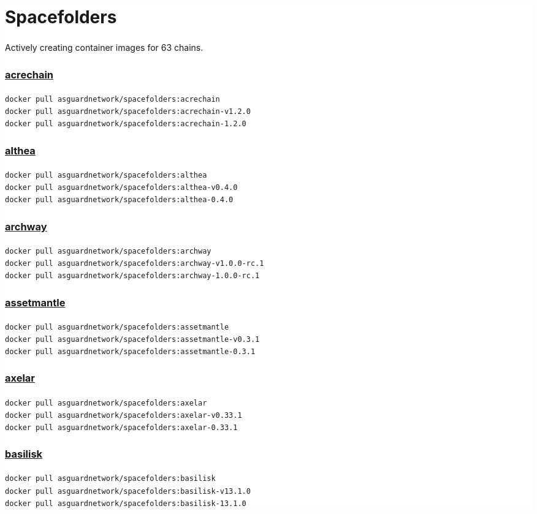 # Spacefolders

Actively creating container images for 63 chains.

### [acrechain](https://hub.docker.com/r/asguardnetwork/spacefolders/tags?page=1&name=acrechain)

```shell
docker pull asguardnetwork/spacefolders:acrechain
docker pull asguardnetwork/spacefolders:acrechain-v1.2.0
docker pull asguardnetwork/spacefolders:acrechain-1.2.0
```

### [althea](https://hub.docker.com/r/asguardnetwork/spacefolders/tags?page=1&name=althea)

```shell
docker pull asguardnetwork/spacefolders:althea
docker pull asguardnetwork/spacefolders:althea-v0.4.0
docker pull asguardnetwork/spacefolders:althea-0.4.0
```

### [archway](https://hub.docker.com/r/asguardnetwork/spacefolders/tags?page=1&name=archway)

```shell
docker pull asguardnetwork/spacefolders:archway
docker pull asguardnetwork/spacefolders:archway-v1.0.0-rc.1
docker pull asguardnetwork/spacefolders:archway-1.0.0-rc.1
```

### [assetmantle](https://hub.docker.com/r/asguardnetwork/spacefolders/tags?page=1&name=assetmantle)

```shell
docker pull asguardnetwork/spacefolders:assetmantle
docker pull asguardnetwork/spacefolders:assetmantle-v0.3.1
docker pull asguardnetwork/spacefolders:assetmantle-0.3.1
```

### [axelar](https://hub.docker.com/r/asguardnetwork/spacefolders/tags?page=1&name=axelar)

```shell
docker pull asguardnetwork/spacefolders:axelar
docker pull asguardnetwork/spacefolders:axelar-v0.33.1
docker pull asguardnetwork/spacefolders:axelar-0.33.1
```

### [basilisk](https://hub.docker.com/r/asguardnetwork/spacefolders/tags?page=1&name=basilisk)

```shell
docker pull asguardnetwork/spacefolders:basilisk
docker pull asguardnetwork/spacefolders:basilisk-v13.1.0
docker pull asguardnetwork/spacefolders:basilisk-13.1.0
```
